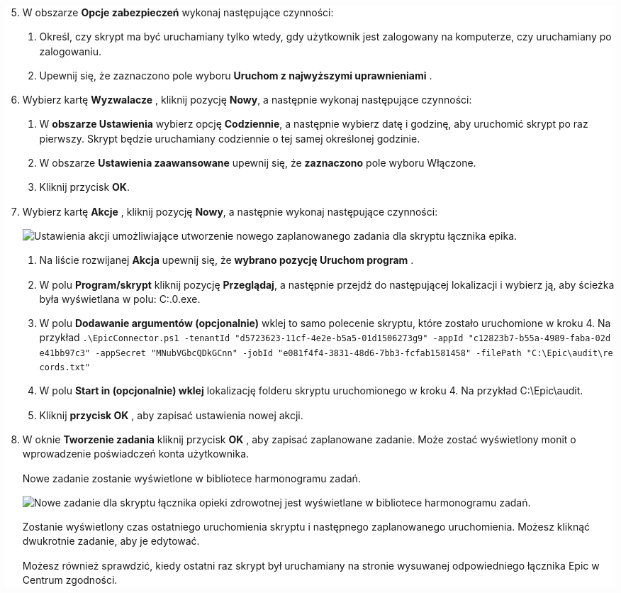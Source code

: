 5. W obszarze **Opcje zabezpieczeń** wykonaj następujące czynności:

    1. Określ, czy skrypt ma być uruchamiany tylko wtedy, gdy użytkownik jest zalogowany na komputerze, czy uruchamiany po zalogowaniu.

    2. Upewnij się, że zaznaczono pole wyboru **Uruchom z najwyższymi uprawnieniami** .

6. Wybierz kartę **Wyzwalacze** , kliknij pozycję **Nowy**, a następnie wykonaj następujące czynności:

    1. W **obszarze Ustawienia** wybierz opcję **Codziennie**, a następnie wybierz datę i godzinę, aby uruchomić skrypt po raz pierwszy. Skrypt będzie uruchamiany codziennie o tej samej określonej godzinie.

    2. W obszarze **Ustawienia zaawansowane** upewnij się, że **zaznaczono** pole wyboru Włączone.

    3. Kliknij przycisk **OK**.

7. Wybierz kartę **Akcje** , kliknij pozycję **Nowy**, a następnie wykonaj następujące czynności:

   ![Ustawienia akcji umożliwiające utworzenie nowego zaplanowanego zadania dla skryptu łącznika epika.](../media/EpicConnectorScheduleTask1.png)

    1. Na liście rozwijanej **Akcja** upewnij się, że **wybrano pozycję Uruchom program** .

    2. W polu **Program/skrypt** kliknij pozycję **Przeglądaj**, a następnie przejdź do następującej lokalizacji i wybierz ją, aby ścieżka była wyświetlana w polu: C:.0.exe.

    3. W polu **Dodawanie argumentów (opcjonalnie)** wklej to samo polecenie skryptu, które zostało uruchomione w kroku 4. Na przykład `.\EpicConnector.ps1 -tenantId "d5723623-11cf-4e2e-b5a5-01d1506273g9" -appId "c12823b7-b55a-4989-faba-02de41bb97c3" -appSecret "MNubVGbcQDkGCnn" -jobId "e081f4f4-3831-48d6-7bb3-fcfab1581458" -filePath "C:\Epic\audit\records.txt"`

    4. W polu **Start in (opcjonalnie) wklej** lokalizację folderu skryptu uruchomionego w kroku 4. Na przykład C:\Epic\audit.

    5. Kliknij **przycisk OK** , aby zapisać ustawienia nowej akcji.

8. W oknie **Tworzenie zadania** kliknij przycisk **OK** , aby zapisać zaplanowane zadanie. Może zostać wyświetlony monit o wprowadzenie poświadczeń konta użytkownika.

   Nowe zadanie zostanie wyświetlone w bibliotece harmonogramu zadań.

   ![Nowe zadanie dla skryptu łącznika opieki zdrowotnej jest wyświetlane w bibliotece harmonogramu zadań.](../media/EpicConnectorTaskSchedulerLibrary.png)

   Zostanie wyświetlony czas ostatniego uruchomienia skryptu i następnego zaplanowanego uruchomienia. Możesz kliknąć dwukrotnie zadanie, aby je edytować.

   Możesz również sprawdzić, kiedy ostatni raz skrypt był uruchamiany na stronie wysuwanej odpowiedniego łącznika Epic w Centrum zgodności.
